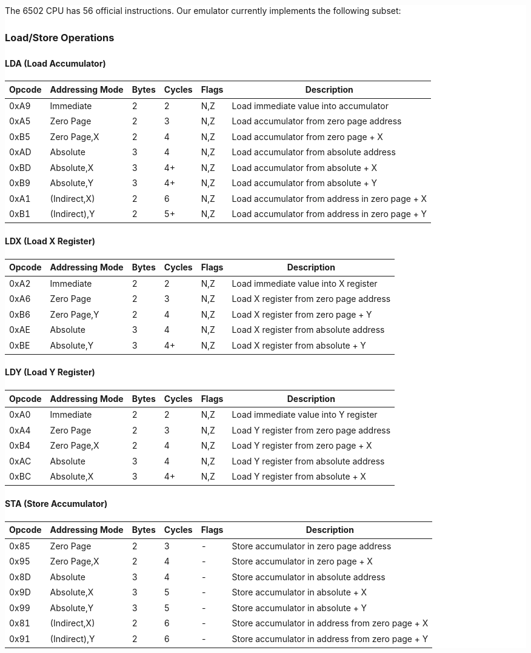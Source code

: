 The 6502 CPU has 56 official instructions. Our emulator currently implements the following subset:

### Load/Store Operations

#### LDA (Load Accumulator)

| Opcode | Addressing Mode | Bytes | Cycles | Flags | Description                                    |
| ------ | --------------- | ----- | ------ | ----- | ---------------------------------------------- |
| 0xA9   | Immediate       | 2     | 2      | N,Z   | Load immediate value into accumulator          |
| 0xA5   | Zero Page       | 2     | 3      | N,Z   | Load accumulator from zero page address        |
| 0xB5   | Zero Page,X     | 2     | 4      | N,Z   | Load accumulator from zero page + X            |
| 0xAD   | Absolute        | 3     | 4      | N,Z   | Load accumulator from absolute address         |
| 0xBD   | Absolute,X      | 3     | 4+     | N,Z   | Load accumulator from absolute + X             |
| 0xB9   | Absolute,Y      | 3     | 4+     | N,Z   | Load accumulator from absolute + Y             |
| 0xA1   | (Indirect,X)    | 2     | 6      | N,Z   | Load accumulator from address in zero page + X |
| 0xB1   | (Indirect),Y    | 2     | 5+     | N,Z   | Load accumulator from address in zero page + Y |

#### LDX (Load X Register)

| Opcode | Addressing Mode | Bytes | Cycles | Flags | Description                            |
| ------ | --------------- | ----- | ------ | ----- | -------------------------------------- |
| 0xA2   | Immediate       | 2     | 2      | N,Z   | Load immediate value into X register   |
| 0xA6   | Zero Page       | 2     | 3      | N,Z   | Load X register from zero page address |
| 0xB6   | Zero Page,Y     | 2     | 4      | N,Z   | Load X register from zero page + Y     |
| 0xAE   | Absolute        | 3     | 4      | N,Z   | Load X register from absolute address  |
| 0xBE   | Absolute,Y      | 3     | 4+     | N,Z   | Load X register from absolute + Y      |

#### LDY (Load Y Register)

| Opcode | Addressing Mode | Bytes | Cycles | Flags | Description                            |
| ------ | --------------- | ----- | ------ | ----- | -------------------------------------- |
| 0xA0   | Immediate       | 2     | 2      | N,Z   | Load immediate value into Y register   |
| 0xA4   | Zero Page       | 2     | 3      | N,Z   | Load Y register from zero page address |
| 0xB4   | Zero Page,X     | 2     | 4      | N,Z   | Load Y register from zero page + X     |
| 0xAC   | Absolute        | 3     | 4      | N,Z   | Load Y register from absolute address  |
| 0xBC   | Absolute,X      | 3     | 4+     | N,Z   | Load Y register from absolute + X      |

#### STA (Store Accumulator)

| Opcode | Addressing Mode | Bytes | Cycles | Flags | Description                                     |
| ------ | --------------- | ----- | ------ | ----- | ----------------------------------------------- |
| 0x85   | Zero Page       | 2     | 3      | -     | Store accumulator in zero page address          |
| 0x95   | Zero Page,X     | 2     | 4      | -     | Store accumulator in zero page + X              |
| 0x8D   | Absolute        | 3     | 4      | -     | Store accumulator in absolute address           |
| 0x9D   | Absolute,X      | 3     | 5      | -     | Store accumulator in absolute + X               |
| 0x99   | Absolute,Y      | 3     | 5      | -     | Store accumulator in absolute + Y               |
| 0x81   | (Indirect,X)    | 2     | 6      | -     | Store accumulator in address from zero page + X |
| 0x91   | (Indirect),Y    | 2     | 6      | -     | Store accumulator in address from zero page + Y |
